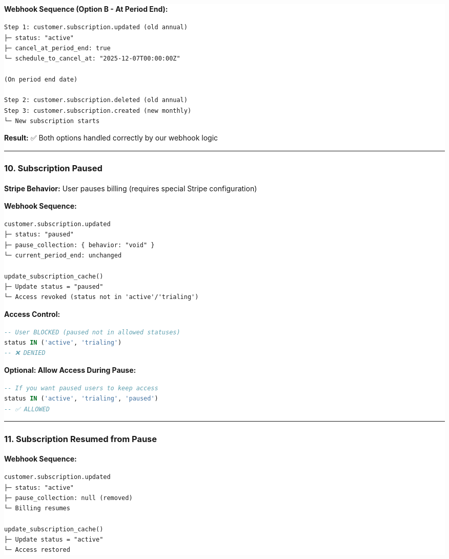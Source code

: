 **Webhook Sequence (Option B - At Period End):**

```
Step 1: customer.subscription.updated (old annual)
├─ status: "active"
├─ cancel_at_period_end: true
└─ schedule_to_cancel_at: "2025-12-07T00:00:00Z"

(On period end date)

Step 2: customer.subscription.deleted (old annual)
Step 3: customer.subscription.created (new monthly)
└─ New subscription starts
```

**Result:** ✅ Both options handled correctly by our webhook logic

---

### 10. Subscription Paused

**Stripe Behavior:** User pauses billing (requires special Stripe configuration)

**Webhook Sequence:**

```
customer.subscription.updated
├─ status: "paused"
├─ pause_collection: { behavior: "void" }
└─ current_period_end: unchanged

update_subscription_cache()
├─ Update status = "paused"
└─ Access revoked (status not in 'active'/'trialing')
```

**Access Control:**
```sql
-- User BLOCKED (paused not in allowed statuses)
status IN ('active', 'trialing')
-- ❌ DENIED
```

**Optional: Allow Access During Pause:**
```sql
-- If you want paused users to keep access
status IN ('active', 'trialing', 'paused')
-- ✅ ALLOWED
```

---

### 11. Subscription Resumed from Pause

**Webhook Sequence:**

```
customer.subscription.updated
├─ status: "active"
├─ pause_collection: null (removed)
└─ Billing resumes

update_subscription_cache()
├─ Update status = "active"
└─ Access restored
```
